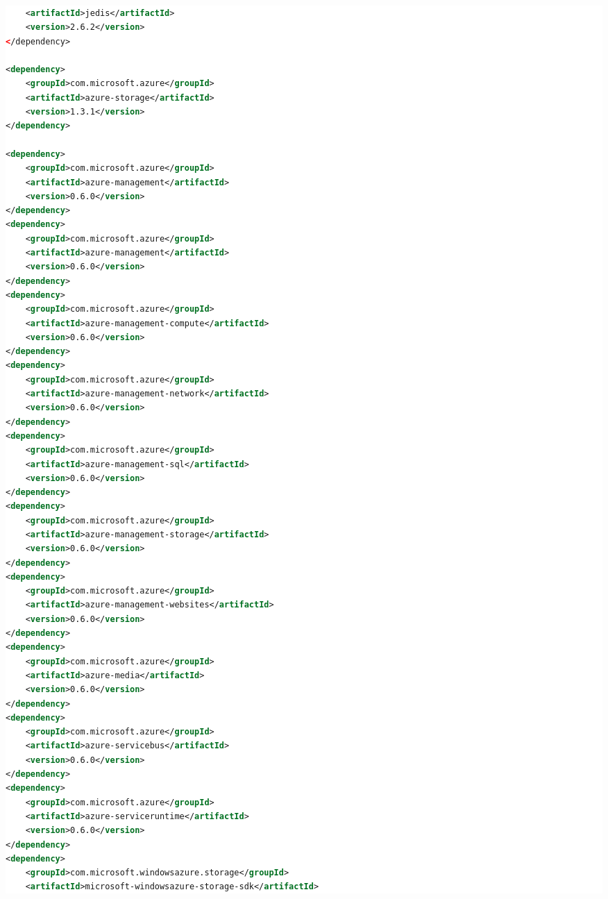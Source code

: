 ``` xml
	<artifactId>jedis</artifactId>
	<version>2.6.2</version>
</dependency>

<dependency>
	<groupId>com.microsoft.azure</groupId>
	<artifactId>azure-storage</artifactId>
	<version>1.3.1</version>
</dependency>

<dependency>
	<groupId>com.microsoft.azure</groupId>
	<artifactId>azure-management</artifactId>
	<version>0.6.0</version>
</dependency>
<dependency>
	<groupId>com.microsoft.azure</groupId>
	<artifactId>azure-management</artifactId>
	<version>0.6.0</version>
</dependency>
<dependency>
	<groupId>com.microsoft.azure</groupId>
	<artifactId>azure-management-compute</artifactId>
	<version>0.6.0</version>
</dependency>
<dependency>
	<groupId>com.microsoft.azure</groupId>
	<artifactId>azure-management-network</artifactId>
	<version>0.6.0</version>
</dependency>
<dependency>
	<groupId>com.microsoft.azure</groupId>
	<artifactId>azure-management-sql</artifactId>
	<version>0.6.0</version>
</dependency>
<dependency>
	<groupId>com.microsoft.azure</groupId>
	<artifactId>azure-management-storage</artifactId>
	<version>0.6.0</version>
</dependency>
<dependency>
	<groupId>com.microsoft.azure</groupId>
	<artifactId>azure-management-websites</artifactId>
	<version>0.6.0</version>
</dependency>
<dependency>
	<groupId>com.microsoft.azure</groupId>
	<artifactId>azure-media</artifactId>
	<version>0.6.0</version>
</dependency>
<dependency>
	<groupId>com.microsoft.azure</groupId>
	<artifactId>azure-servicebus</artifactId>
	<version>0.6.0</version>
</dependency>
<dependency>
	<groupId>com.microsoft.azure</groupId>
	<artifactId>azure-serviceruntime</artifactId>
	<version>0.6.0</version>
</dependency>
<dependency>
	<groupId>com.microsoft.windowsazure.storage</groupId>
	<artifactId>microsoft-windowsazure-storage-sdk</artifactId>
```